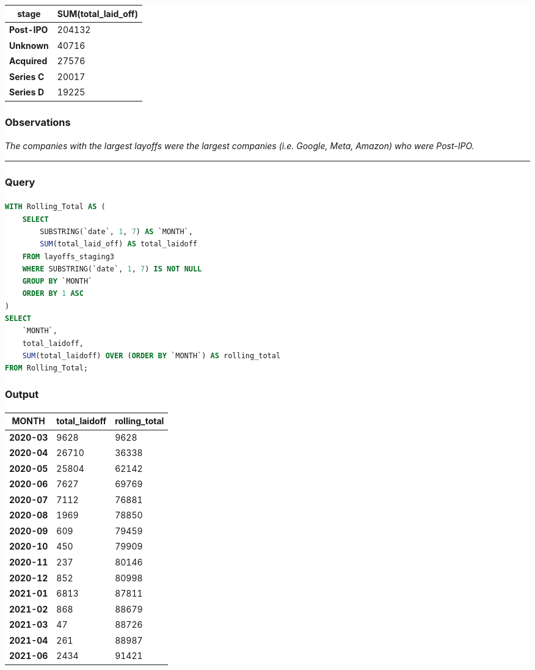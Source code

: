 | **stage**          | **SUM(total_laid_off)** |
| ------------------ | ----------------------- |
| **Post-IPO**       | 204132                  |
| **Unknown**        | 40716                   |
| **Acquired**       | 27576                   |
| **Series C**       | 20017                   |
| **Series D**       | 19225                   |
### Observations
*The companies with the largest layoffs were the largest companies (i.e. Google, Meta, Amazon) who were Post-IPO.*

---
### Query
```sql
WITH Rolling_Total AS (
    SELECT 
        SUBSTRING(`date`, 1, 7) AS `MONTH`, 
        SUM(total_laid_off) AS total_laidoff
    FROM layoffs_staging3
    WHERE SUBSTRING(`date`, 1, 7) IS NOT NULL
    GROUP BY `MONTH`
    ORDER BY 1 ASC
)
SELECT 
    `MONTH`, 
    total_laidoff,
    SUM(total_laidoff) OVER (ORDER BY `MONTH`) AS rolling_total
FROM Rolling_Total;
```
### Output

| **MONTH**   | **total_laidoff** | **rolling_total** |
| ----------- | ----------------- | ----------------- |
| **2020-03** | 9628              | 9628              |
| **2020-04** | 26710             | 36338             |
| **2020-05** | 25804             | 62142             |
| **2020-06** | 7627              | 69769             |
| **2020-07** | 7112              | 76881             |
| **2020-08** | 1969              | 78850             |
| **2020-09** | 609               | 79459             |
| **2020-10** | 450               | 79909             |
| **2020-11** | 237               | 80146             |
| **2020-12** | 852               | 80998             |
| **2021-01** | 6813              | 87811             |
| **2021-02** | 868               | 88679             |
| **2021-03** | 47                | 88726             |
| **2021-04** | 261               | 88987             |
| **2021-06** | 2434              | 91421             |